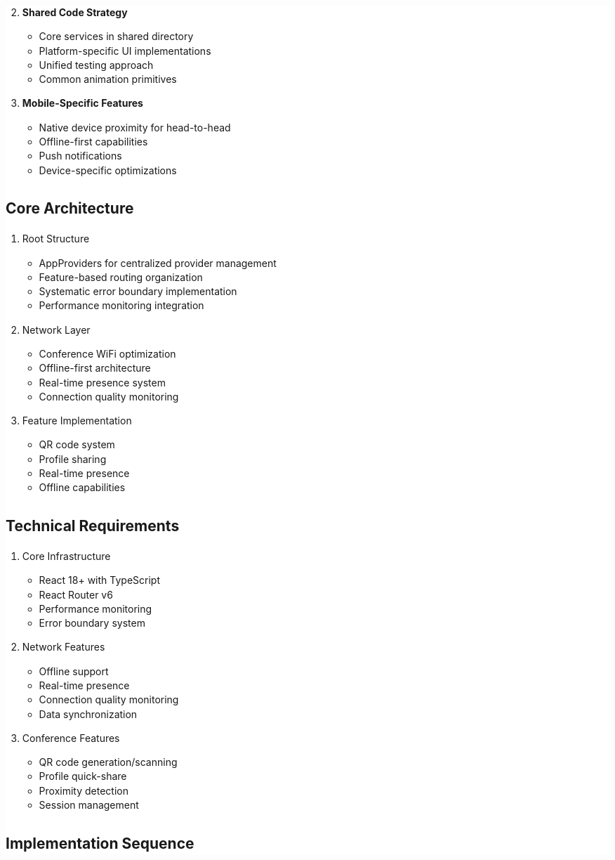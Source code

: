 2. **Shared Code Strategy**
   - Core services in shared directory
   - Platform-specific UI implementations
   - Unified testing approach
   - Common animation primitives

3. **Mobile-Specific Features**
   - Native device proximity for head-to-head
   - Offline-first capabilities
   - Push notifications
   - Device-specific optimizations

## Core Architecture

1. Root Structure
   - AppProviders for centralized provider management
   - Feature-based routing organization
   - Systematic error boundary implementation
   - Performance monitoring integration

2. Network Layer
   - Conference WiFi optimization
   - Offline-first architecture
   - Real-time presence system
   - Connection quality monitoring

3. Feature Implementation
   - QR code system
   - Profile sharing
   - Real-time presence
   - Offline capabilities

## Technical Requirements

1. Core Infrastructure
   - React 18+ with TypeScript
   - React Router v6
   - Performance monitoring
   - Error boundary system

2. Network Features
   - Offline support
   - Real-time presence
   - Connection quality monitoring
   - Data synchronization

3. Conference Features
   - QR code generation/scanning
   - Profile quick-share
   - Proximity detection
   - Session management

## Implementation Sequence
